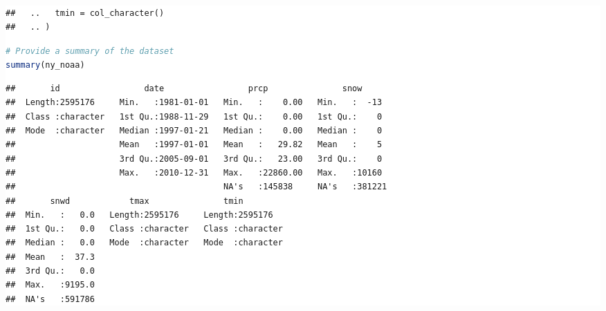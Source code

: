     ##   ..   tmin = col_character()
    ##   .. )

``` r
# Provide a summary of the dataset
summary(ny_noaa)
```

    ##       id                 date                 prcp               snow       
    ##  Length:2595176     Min.   :1981-01-01   Min.   :    0.00   Min.   :  -13   
    ##  Class :character   1st Qu.:1988-11-29   1st Qu.:    0.00   1st Qu.:    0   
    ##  Mode  :character   Median :1997-01-21   Median :    0.00   Median :    0   
    ##                     Mean   :1997-01-01   Mean   :   29.82   Mean   :    5   
    ##                     3rd Qu.:2005-09-01   3rd Qu.:   23.00   3rd Qu.:    0   
    ##                     Max.   :2010-12-31   Max.   :22860.00   Max.   :10160   
    ##                                          NA's   :145838     NA's   :381221  
    ##       snwd            tmax               tmin          
    ##  Min.   :   0.0   Length:2595176     Length:2595176    
    ##  1st Qu.:   0.0   Class :character   Class :character  
    ##  Median :   0.0   Mode  :character   Mode  :character  
    ##  Mean   :  37.3                                        
    ##  3rd Qu.:   0.0                                        
    ##  Max.   :9195.0                                        
    ##  NA's   :591786
